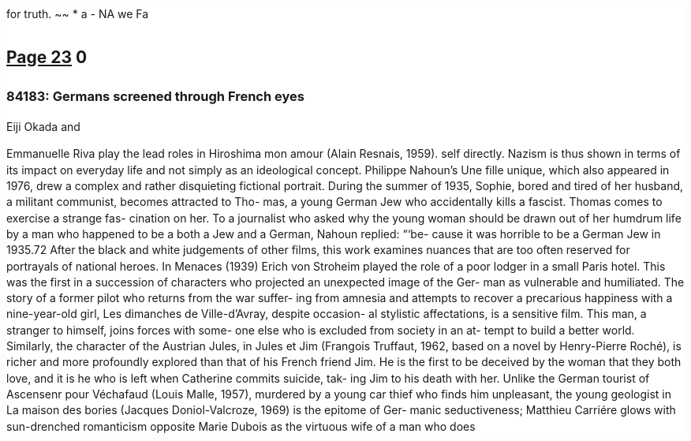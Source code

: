 for truth. 
~~ * a - NA 
we Fa 

## [Page 23](https://demo.humlab.umu.se/courier/084191engo.pdf#page=23) 0

### 84183: Germans screened through French eyes

  
Eiji Okada and  
  
Emmanuelle Riva play the 
lead roles in Hiroshima 
mon amour (Alain 
Resnais, 1959). 
self directly. Nazism is thus shown in terms of 
its impact on everyday life and not simply as an 
ideological concept. 
Philippe Nahoun’s Une fille unique, which 
also appeared in 1976, drew a complex and rather 
disquieting fictional portrait. During the summer 
of 1935, Sophie, bored and tired of her husband, 
a militant communist, becomes attracted to Tho- 
mas, a young German Jew who accidentally kills 
a fascist. Thomas comes to exercise a strange fas- 
cination on her. To a journalist who asked why 
the young woman should be drawn out of her 
humdrum life by a man who happened to be a 
both a Jew and a German, Nahoun replied: “‘be- 
cause it was horrible to be a German Jew in 
1935.72 After the black and white judgements of 
other films, this work examines nuances that are 
too often reserved for portrayals of national 
heroes. 
In Menaces (1939) Erich von Stroheim played 
the role of a poor lodger in a small Paris hotel. 
This was the first in a succession of characters 
who projected an unexpected image of the Ger- 
man as vulnerable and humiliated. The story of 
a former pilot who returns from the war suffer- 
ing from amnesia and attempts to recover a 
precarious happiness with a nine-year-old girl, 
Les dimanches de Ville-d’Avray, despite occasion- 
al stylistic affectations, is a sensitive film. This 
man, a stranger to himself, joins forces with some- 
one else who is excluded from society in an at- 
tempt to build a better world. 
Similarly, the character of the Austrian Jules, 
in Jules et Jim (Frangois Truffaut, 1962, based on 
a novel by Henry-Pierre Roché), is richer and 
more profoundly explored than that of his 
French friend Jim. He is the first to be deceived 
by the woman that they both love, and it is he 
who is left when Catherine commits suicide, tak- 
ing Jim to his death with her. 
Unlike the German tourist of Ascensenr pour 
Véchafaud (Louis Malle, 1957), murdered by a 
young car thief who finds him unpleasant, the 
young geologist in La maison des bories (Jacques 
Doniol-Valcroze, 1969) is the epitome of Ger- 
manic seductiveness; Matthieu Carriére glows 
with sun-drenched romanticism opposite Marie 
Dubois as the virtuous wife of a man who does 